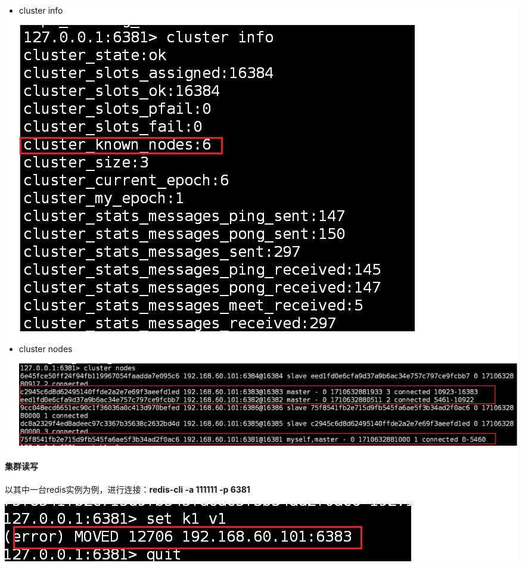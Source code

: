 * cluster info

  ![Snipaste_2024-03-17_08-15-39.jpg](./images/Snipaste_2024-03-17_08-15-39.jpg)

* cluster nodes

  ![Snipaste_2024-03-17_08-16-29.jpg](./images/Snipaste_2024-03-17_08-16-29.jpg)

#### 集群读写

以其中一台redis实例为例，进行连接：**redis-cli -a 111111 -p 6381**

![Snipaste_2024-03-17_08-18-27.jpg](./images/Snipaste_2024-03-17_08-18-27.jpg)
